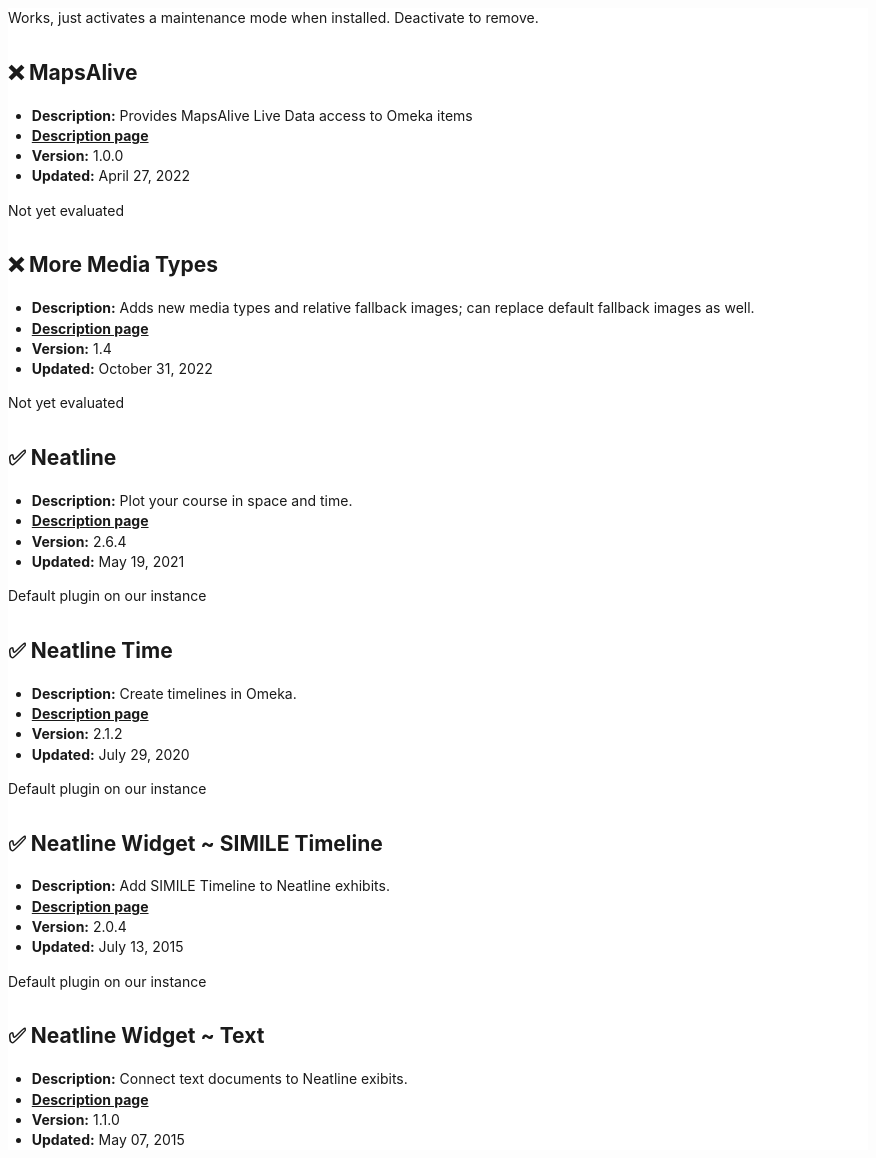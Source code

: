 Works, just activates a maintenance mode when installed. Deactivate to remove.

## :x: MapsAlive

* **Description:** Provides MapsAlive Live Data access to Omeka items
* **[Description page](https://omeka.org/classic/plugins/MapsAlive)**
* **Version:** 1.0.0
* **Updated:** April 27, 2022

Not yet evaluated

## :x: More Media Types

* **Description:** Adds new media types and relative fallback images; can replace default fallback images as well.
* **[Description page](https://omeka.org/classic/plugins/MoreMediaTypes)**
* **Version:** 1.4
* **Updated:** October 31, 2022

Not yet evaluated

## :white_check_mark: Neatline

* **Description:** Plot your course in space and time.
* **[Description page](https://omeka.org/classic/plugins/Neatline)**
* **Version:** 2.6.4
* **Updated:** May 19, 2021

Default plugin on our instance

## :white_check_mark: Neatline Time

* **Description:** Create timelines in Omeka.
* **[Description page](https://omeka.org/classic/plugins/NeatlineTime)**
* **Version:** 2.1.2
* **Updated:** July 29, 2020

Default plugin on our instance

## :white_check_mark: Neatline Widget ~ SIMILE Timeline

* **Description:** Add SIMILE Timeline to Neatline exhibits.
* **[Description page](https://omeka.org/classic/plugins/NeatlineSimile)**
* **Version:** 2.0.4
* **Updated:** July 13, 2015

Default plugin on our instance

## :white_check_mark: Neatline Widget ~ Text

* **Description:** Connect text documents to Neatline exibits.
* **[Description page](https://omeka.org/classic/plugins/NeatlineText)**
* **Version:** 1.1.0
* **Updated:** May 07, 2015
